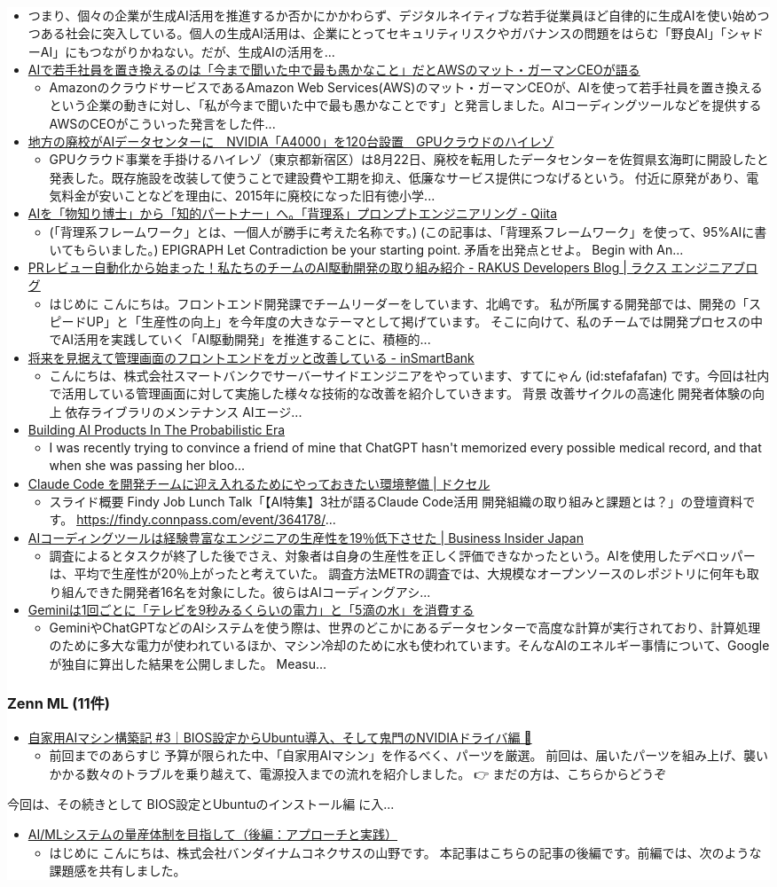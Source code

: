  - つまり、個々の企業が生成AI活用を推進するか否かにかかわらず、デジタルネイティブな若手従業員ほど自律的に生成AIを使い始めつつある社会に突入している。個人の生成AI活用は、企業にとってセキュリティリスクやガバナンスの問題をはらむ「野良AI」「シャドーAI」にもつながりかねない。だが、生成AIの活用を...
- [AIで若手社員を置き換えるのは「今まで聞いた中で最も愚かなこと」だとAWSのマット・ガーマンCEOが語る](https://gigazine.net/news/20250822-aws-ceo-ai-replacing-staff-dumbest-idea/)
  - AmazonのクラウドサービスであるAmazon Web Services(AWS)のマット・ガーマンCEOが、AIを使って若手社員を置き換えるという企業の動きに対し、「私が今まで聞いた中で最も愚かなことです」と発言しました。AIコーディングツールなどを提供するAWSのCEOがこういった発言をした件...
- [地方の廃校がAIデータセンターに　NVIDIA「A4000」を120台設置　GPUクラウドのハイレゾ](https://www.itmedia.co.jp/news/articles/2508/22/news095.html)
  - GPUクラウド事業を手掛けるハイレゾ（東京都新宿区）は8月22日、廃校を転用したデータセンターを佐賀県玄海町に開設したと発表した。既存施設を改装して使うことで建設費や工期を抑え、低廉なサービス提供につなげるという。 付近に原発があり、電気料金が安いことなどを理由に、2015年に廃校になった旧有徳小学...
- [AIを「物知り博士」から「知的パートナー」へ。「背理系」プロンプトエンジニアリング - Qiita](https://qiita.com/makotosaekit/items/ca9f707f8718d7c2471d)
  - (「背理系フレームワーク」とは、一個人が勝手に考えた名称です。) (この記事は、「背理系フレームワーク」を使って、95%AIに書いてもらいました。) EPIGRAPH Let Contradiction be your starting point. 矛盾を出発点とせよ。 Begin with An...
- [PRレビュー自動化から始まった！私たちのチームのAI駆動開発の取り組み紹介 - RAKUS Developers Blog | ラクス エンジニアブログ](https://tech-blog.rakus.co.jp/entry/20250822/prreview)
  - はじめに こんにちは。フロントエンド開発課でチームリーダーをしています、北嶋です。 私が所属する開発部では、開発の「スピードUP」と「生産性の向上」を今年度の大きなテーマとして掲げています。 そこに向けて、私のチームでは開発プロセスの中でAI活用を実践していく「AI駆動開発」を推進することに、積極的...
- [将来を見据えて管理画面のフロントエンドをガッと改善している - inSmartBank](https://blog.smartbank.co.jp/entry/2025/08/22/130000)
  - こんにちは、株式会社スマートバンクでサーバーサイドエンジニアをやっています、すてにゃん (id:stefafafan) です。今回は社内で活用している管理画面に対して実施した様々な技術的な改善を紹介していきます。 背景 改善サイクルの高速化 開発者体験の向上 依存ライブラリのメンテナンス AIエージ...
- [Building AI Products In The Probabilistic Era](https://giansegato.com/essays/probabilistic-era)
  - I was recently trying to convince a friend of mine that ChatGPT hasn't memorized every possible medical record, and that when she was passing her bloo...
- [Claude Code を開発チームに迎え入れるためにやっておきたい環境整備 | ドクセル](https://www.docswell.com/s/matsu3m/ZN9NEE-2025-08-22-090728)
  - スライド概要 Findy Job Lunch Talk「【AI特集】3社が語るClaude Code活用 開発組織の取り組みと課題とは？」の登壇資料です。 https://findy.connpass.com/event/364178/...
- [AIコーディングツールは経験豊富なエンジニアの生産性を19％低下させた | Business Insider Japan](https://www.businessinsider.jp/article/2508-ai-coding-tools-may-decrease-productivity-experienced-software-engineers-study/)
  - 調査によるとタスクが終了した後でさえ、対象者は自身の生産性を正しく評価できなかったという。AIを使用したデベロッパーは、平均で生産性が20％上がったと考えていた。 調査方法METRの調査では、大規模なオープンソースのレポジトリに何年も取り組んできた開発者16名を対象にした。彼らはAIコーディングアシ...
- [Geminiは1回ごとに「テレビを9秒みるくらいの電力」と「5滴の水」を消費する](https://gigazine.net/news/20250822-google-ai-environmental-impact/)
  - GeminiやChatGPTなどのAIシステムを使う際は、世界のどこかにあるデータセンターで高度な計算が実行されており、計算処理のために多大な電力が使われているほか、マシン冷却のために水も使われています。そんなAIのエネルギー事情について、Googleが独自に算出した結果を公開しました。 Measu...

### Zenn ML (11件)

- [自家用AIマシン構築記 #3｜BIOS設定からUbuntu導入、そして鬼門のNVIDIAドライバ編 👹](https://zenn.dev/tetrahymena/articles/b61e8e9f357a86)
  - 前回までのあらすじ
予算が限られた中、「自家用AIマシン」を作るべく、パーツを厳選。
前回は、届いたパーツを組み上げ、襲いかかる数々のトラブルを乗り越えて、電源投入までの流れを紹介しました。
👉 まだの方は、こちらからどうぞ

今回は、その続きとして BIOS設定とUbuntuのインストール編 に入...
- [AI/MLシステムの量産体制を目指して（後編：アプローチと実践）](https://zenn.dev/bnx_techblog/articles/a7b67e54c8487e)
  - はじめに
こんにちは、株式会社バンダイナムコネクサスの山野です。
本記事はこちらの記事の後編です。前編では、次のような課題感を共有しました。
